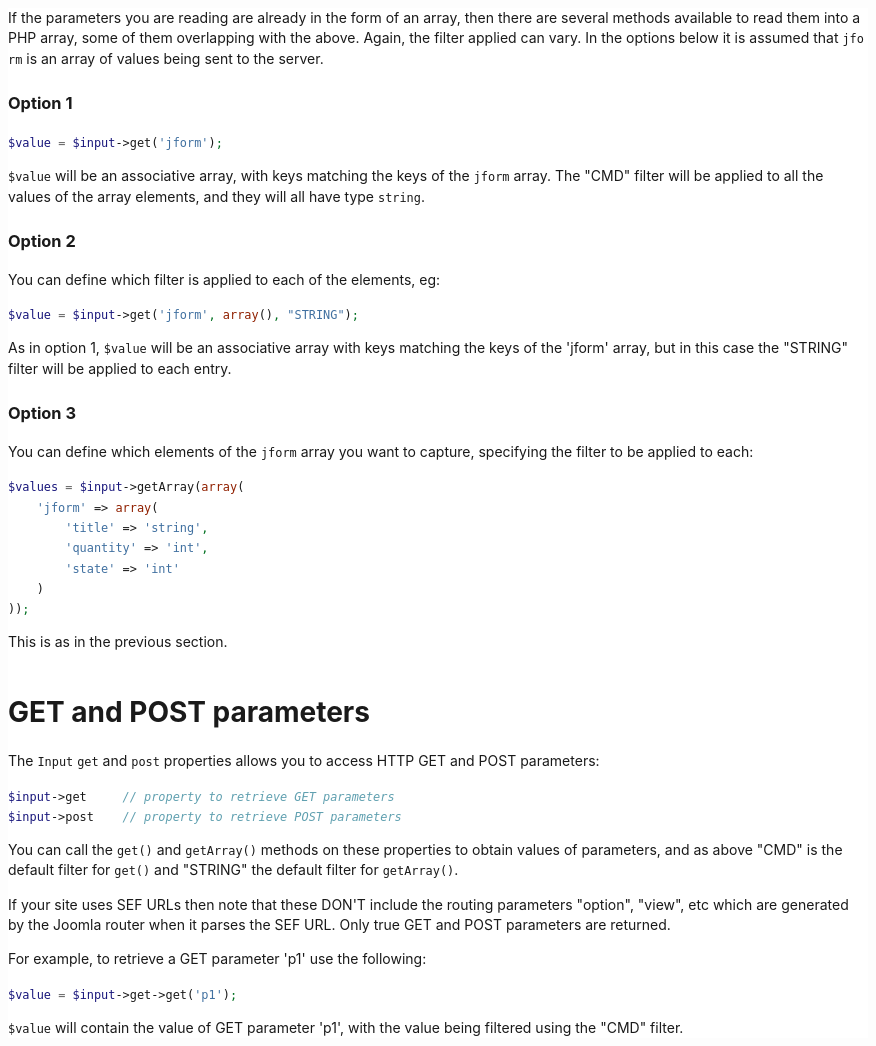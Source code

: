 If the parameters you are reading are already in the form of an array, then there are several methods available to read them into a PHP array, some of them overlapping with the above. Again, the filter applied can vary. In the options below it is assumed that `jform` is an array of values being sent to the server.

### Option 1
```php
$value = $input->get('jform');
```
`$value` will be an associative array, with keys matching the keys of the `jform` array. The "CMD" filter will be applied to all the values of the array elements, and they will all have type `string`.

### Option 2
You can define which filter is applied to each of the elements, eg:
```php
$value = $input->get('jform', array(), "STRING");
```
As in option 1, `$value` will be an associative array with keys matching the keys of the 'jform' array, but in this case the "STRING" filter will be applied to each entry.

### Option 3
You can define which elements of the `jform` array you want to capture, specifying the filter to be applied to each:
```php
$values = $input->getArray(array(
    'jform' => array(
        'title' => 'string',
        'quantity' => 'int',
        'state' => 'int'
    )
));
```
This is as in the previous section. 

# GET and POST parameters
The `Input` `get` and `post` properties allows you to access HTTP GET and POST parameters:
```php
$input->get     // property to retrieve GET parameters
$input->post    // property to retrieve POST parameters
```
You can call the `get()` and `getArray()` methods on these properties to obtain values of parameters, and as above "CMD" is the default filter for `get()` and "STRING" the default filter for `getArray()`.

If your site uses SEF URLs then note that these DON'T include the routing parameters "option", "view", etc which are generated by the Joomla router when it parses the SEF URL. Only true GET and POST parameters are returned. 

For example, to retrieve a GET parameter 'p1' use the following:
```php
$value = $input->get->get('p1');
```
`$value` will contain the value of GET parameter 'p1', with the value being filtered using the "CMD" filter.
